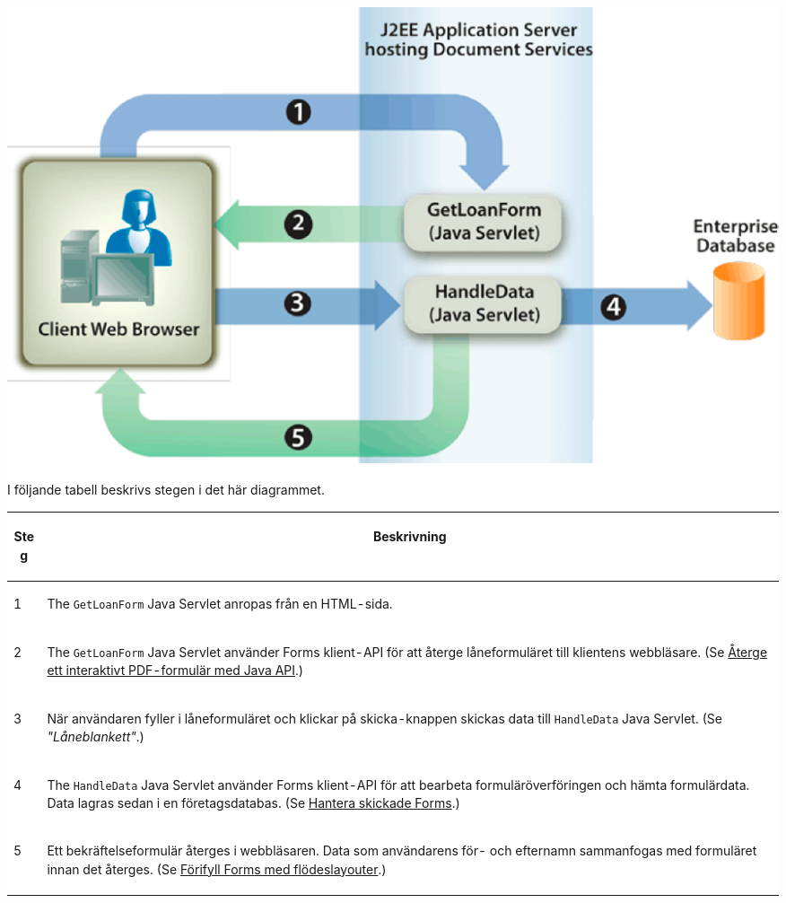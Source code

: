![ri_ri_finsrv_loanapp_v1](assets/ri_ri_finsrv_loanapp_v1.png)

I följande tabell beskrivs stegen i det här diagrammet.

<table>
 <thead>
  <tr>
   <th><p>Steg</p></th>
   <th><p>Beskrivning</p></th>
  </tr>
 </thead>
 <tbody>
  <tr>
   <td><p>1</p></td>
   <td><p>The <code>GetLoanForm</code> Java Servlet anropas från en HTML-sida. </p></td>
  </tr>
  <tr>
   <td><p>2</p></td>
   <td><p>The <code>GetLoanForm</code> Java Servlet använder Forms klient-API för att återge låneformuläret till klientens webbläsare. (Se <a href="#render-an-interactive-pdf-form-using-the-java-api">Återge ett interaktivt PDF-formulär med Java API</a>.)</p></td>
  </tr>
  <tr>
   <td><p>3</p></td>
   <td><p>När användaren fyller i låneformuläret och klickar på skicka-knappen skickas data till <code>HandleData</code> Java Servlet. (Se <i>"Låneblankett"</i>.)</p></td>
  </tr>
  <tr>
   <td><p>4</p></td>
   <td><p>The <code>HandleData</code> Java Servlet använder Forms klient-API för att bearbeta formuläröverföringen och hämta formulärdata. Data lagras sedan i en företagsdatabas. (Se <a href="/help/forms/developing/handling-submitted-forms.md#handling-submitted-forms">Hantera skickade Forms</a>.)</p></td>
  </tr>
  <tr>
   <td><p>5</p></td>
   <td><p>Ett bekräftelseformulär återges i webbläsaren. Data som användarens för- och efternamn sammanfogas med formuläret innan det återges. (Se <a href="/help/forms/developing/prepopulating-forms-flowable-layouts.md">Förifyll Forms med flödeslayouter</a>.)</p></td>